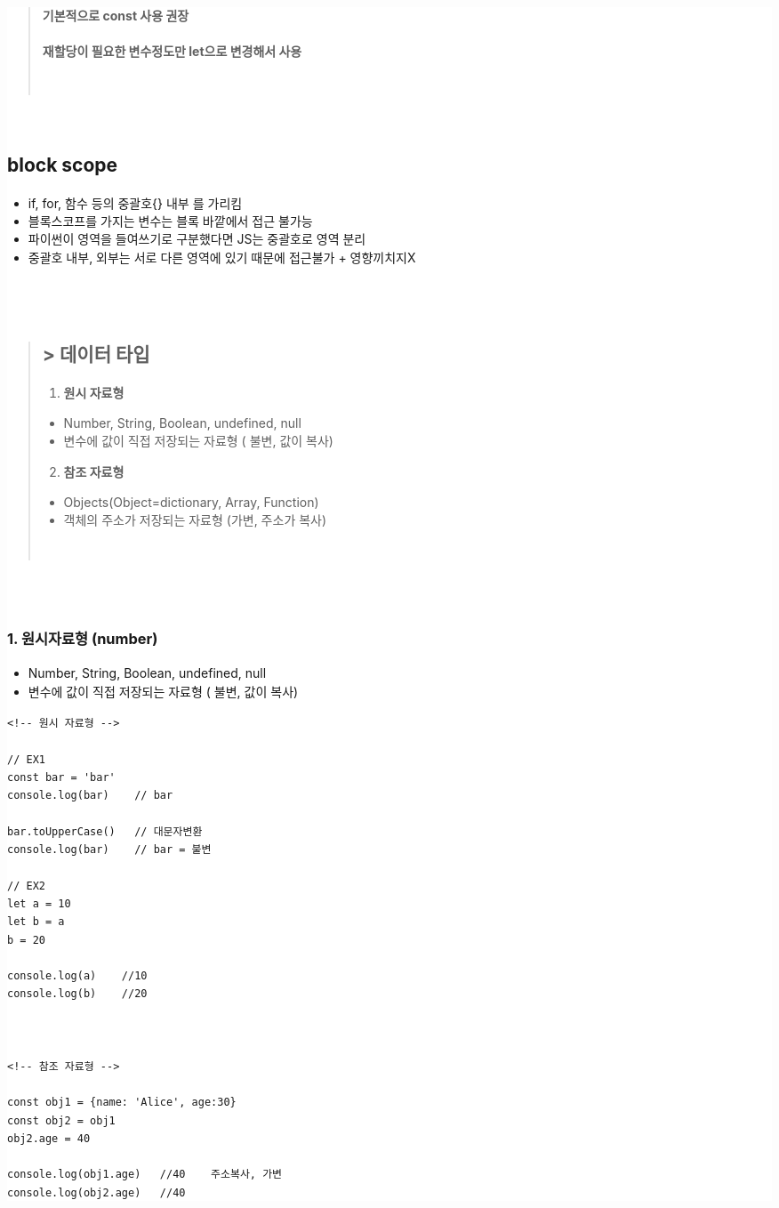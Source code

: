 > #### 기본적으로 const 사용 권장
> #### 재할당이 필요한 변수정도만 let으로 변경해서 사용
> </br>
> 
</br>

## block scope
- if, for, 함수 등의 중괄호{} 내부 를 가리킴
- 블록스코프를 가지는 변수는 블록 바깥에서 접근 불가능
- 파이썬이 영역을 들여쓰기로 구분했다면 JS는 중괄호로 영역 분리
- 중괄호 내부, 외부는 서로 다른 영역에 있기 때문에 접근불가 + 영향끼치지X
  
</br>
</br>
</hr>

> ## > 데이터 타입
> 1. **원시 자료형**
>   - Number, String, Boolean, undefined, null
>   - 변수에 값이 직접 저장되는 자료형 ( 불변, 값이 복사)
> 
> 2. **참조 자료형** 
>   - Objects(Object=dictionary, Array, Function)
>   - 객체의 주소가 저장되는 자료형 (가변, 주소가 복사)
> </br>

</br>
</br>

### 1. 원시자료형 (number)
- Number, String, Boolean, undefined, null
- 변수에 값이 직접 저장되는 자료형 ( 불변, 값이 복사)
  
```
<!-- 원시 자료형 -->

// EX1
const bar = 'bar'
console.log(bar)    // bar

bar.toUpperCase()   // 대문자변환
console.log(bar)    // bar = 불변

// EX2
let a = 10
let b = a
b = 20

console.log(a)    //10
console.log(b)    //20



<!-- 참조 자료형 -->

const obj1 = {name: 'Alice', age:30}
const obj2 = obj1
obj2.age = 40

console.log(obj1.age)   //40    주소복사, 가변
console.log(obj2.age)   //40

```
